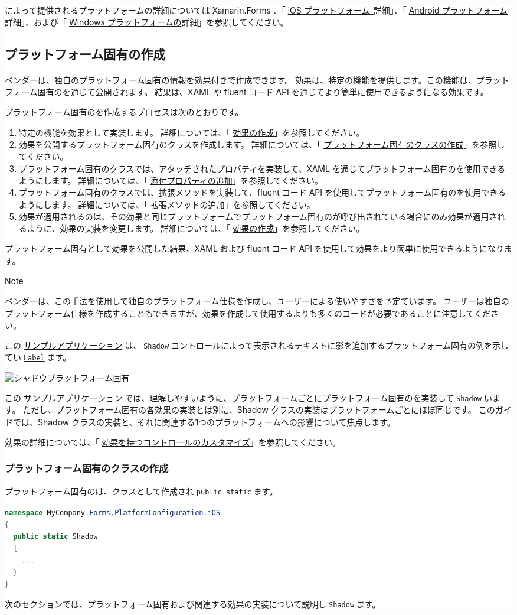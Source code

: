 によって提供されるプラットフォームの詳細については Xamarin.Forms 、「 [iOS プラットフォーム-](~/xamarin-forms/platform/ios/index.md)詳細」、「 [Android プラットフォーム](~/xamarin-forms/platform/android/index.md)-詳細」、および「 [Windows プラットフォームの](~/xamarin-forms/platform/windows/index.md)詳細」を参照してください。

## <a name="creating-platform-specifics"></a>プラットフォーム固有の作成

ベンダーは、独自のプラットフォーム固有の情報を効果付きで作成できます。 効果は、特定の機能を提供します。この機能は、プラットフォーム固有のを通じて公開されます。 結果は、XAML や fluent コード API を通じてより簡単に使用できるようになる効果です。

プラットフォーム固有のを作成するプロセスは次のとおりです。

1. 特定の機能を効果として実装します。 詳細については、「 [効果の作成](~/xamarin-forms/app-fundamentals/effects/creating.md)」を参照してください。
1. 効果を公開するプラットフォーム固有のクラスを作成します。 詳細については、「 [プラットフォーム固有のクラスの作成](#creating-a-platform-specific-class)」を参照してください。
1. プラットフォーム固有のクラスでは、アタッチされたプロパティを実装して、XAML を通じてプラットフォーム固有のを使用できるようにします。 詳細については、「 [添付プロパティの追加](#adding-an-attached-property)」を参照してください。
1. プラットフォーム固有のクラスでは、拡張メソッドを実装して、fluent コード API を使用してプラットフォーム固有のを使用できるようにします。 詳細については、「 [拡張メソッドの追加](#adding-extension-methods)」を参照してください。
1. 効果が適用されるのは、その効果と同じプラットフォームでプラットフォーム固有のが呼び出されている場合にのみ効果が適用されるように、効果の実装を変更します。 詳細については、「 [効果の作成](#creating-the-effect)」を参照してください。

プラットフォーム固有として効果を公開した結果、XAML および fluent コード API を使用して効果をより簡単に使用できるようになります。

> [!NOTE]
> ベンダーは、この手法を使用して独自のプラットフォーム仕様を作成し、ユーザーによる使いやすさを予定ています。 ユーザーは独自のプラットフォーム仕様を作成することもできますが、効果を作成して使用するよりも多くのコードが必要であることに注意してください。

この [サンプルアプリケーション](/samples/xamarin/xamarin-forms-samples/userinterface-shadowplatformspecific) は、 `Shadow` コントロールによって表示されるテキストに影を追加するプラットフォーム固有の例を示してい [`Label`](xref:Xamarin.Forms.Label) ます。

![シャドウプラットフォーム固有](images/screenshots.png)

この [サンプルアプリケーション](/samples/xamarin/xamarin-forms-samples/userinterface-shadowplatformspecific) では、理解しやすいように、プラットフォームごとにプラットフォーム固有のを実装して `Shadow` います。 ただし、プラットフォーム固有の各効果の実装とは別に、Shadow クラスの実装はプラットフォームごとにほぼ同じです。 このガイドでは、Shadow クラスの実装と、それに関連する1つのプラットフォームへの影響について焦点します。

効果の詳細については、「 [効果を持つコントロールのカスタマイズ](~/xamarin-forms/app-fundamentals/effects/index.md)」を参照してください。

### <a name="creating-a-platform-specific-class"></a>プラットフォーム固有のクラスの作成

プラットフォーム固有のは、クラスとして作成され `public static` ます。

```csharp
namespace MyCompany.Forms.PlatformConfiguration.iOS
{
  public static Shadow
  {
    ...
  }
}
```

次のセクションでは、プラットフォーム固有および関連する効果の実装について説明し `Shadow` ます。
